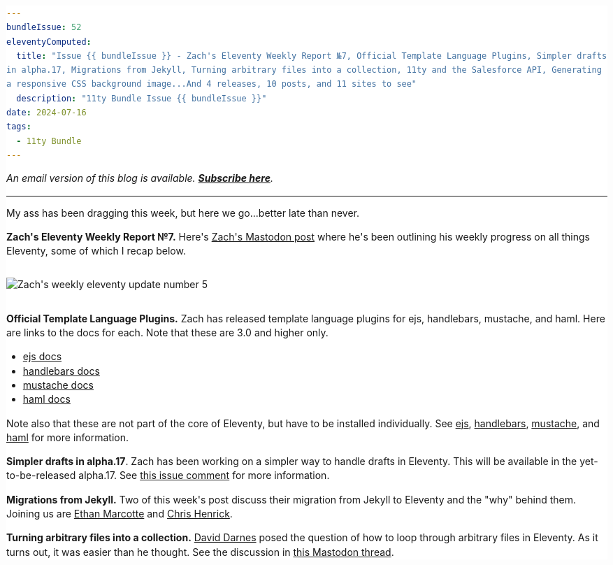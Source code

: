```yaml
---
bundleIssue: 52
eleventyComputed:
  title: "Issue {{ bundleIssue }} - Zach's Eleventy Weekly Report №7, Official Template Language Plugins, Simpler drafts in alpha.17, Migrations from Jekyll, Turning arbitrary files into a collection, 11ty and the Salesforce API, Generating a responsive CSS background image...And 4 releases, 10 posts, and 11 sites to see"
  description: "11ty Bundle Issue {{ bundleIssue }}"
date: 2024-07-16
tags:
  - 11ty Bundle
---
```


_An email version of this blog is available. **[Subscribe here](#newsletter-subscribe)**._

---

My ass has been dragging this week, but here we go...better late than never.

**Zach's Eleventy Weekly Report №7.** Here's [Zach's Mastodon post](https://fosstodon.org/@eleventy/112791044369442010) where he's been outlining his weekly progress on all things Eleventy, some of which I recap below.

<img src="/assets/img/zachs-eleventy-progress-7.jpg" alt="Zach's weekly eleventy update number 5" style="width: 70%; margin: 1rem auto;">

**Official Template Language Plugins.** Zach has released template language plugins for ejs, handlebars, mustache, and haml. Here are links to the docs for each. Note that these are 3.0 and higher only.

- [ejs docs](https://www.11ty.dev/docs/languages/ejs/)
- [handlebars docs](https://www.11ty.dev/docs/languages/handlebars/)
- [mustache docs](https://www.11ty.dev/docs/languages/mustache/)
- [haml docs](https://www.11ty.dev/docs/languages/haml/)

Note also that these are not part of the core of Eleventy, but have to be installed individually. See [ejs](https://github.com/11ty/eleventy-plugin-template-languages/blob/main/ejs/README.md), [handlebars](https://github.com/11ty/eleventy-plugin-template-languages/blob/main/handlebars/README.md), [mustache](https://github.com/11ty/eleventy-plugin-template-languages/blob/main/mustache/README.md), and [haml](https://github.com/11ty/eleventy-plugin-template-languages/blob/main/haml/README.md) for more information.

**Simpler drafts in alpha.17**. Zach has been working on a simpler way to handle drafts in Eleventy. This will be available in the yet-to-be-released alpha.17. See [this issue comment](https://github.com/11ty/eleventy/issues/188#issuecomment-2224060755) for more information.

**Migrations from Jekyll.** Two of this week's post discuss their migration from Jekyll to Eleventy and the "why" behind them. Joining us are [Ethan Marcotte](/authors/ethan-marcotte/) and [Chris Henrick](/authors/chris-henrick/).

**Turning arbitrary files into a collection.** [David Darnes](/authors/david-darnes/) posed the question of how to loop through arbitrary files in Eleventy. As it turns out, it was easier than he thought. See the discussion in [this Mastodon thread](https://mastodon.design/@DavidDarnes/112790792318866394).
